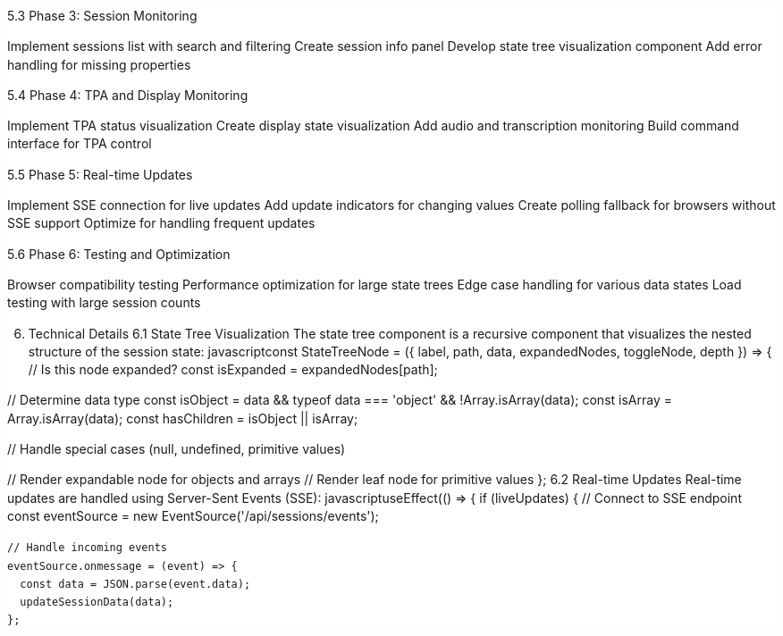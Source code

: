 5.3 Phase 3: Session Monitoring

Implement sessions list with search and filtering
Create session info panel
Develop state tree visualization component
Add error handling for missing properties

5.4 Phase 4: TPA and Display Monitoring

Implement TPA status visualization
Create display state visualization
Add audio and transcription monitoring
Build command interface for TPA control

5.5 Phase 5: Real-time Updates

Implement SSE connection for live updates
Add update indicators for changing values
Create polling fallback for browsers without SSE support
Optimize for handling frequent updates

5.6 Phase 6: Testing and Optimization

Browser compatibility testing
Performance optimization for large state trees
Edge case handling for various data states
Load testing with large session counts

6. Technical Details
6.1 State Tree Visualization
The state tree component is a recursive component that visualizes the nested structure of the session state:
javascriptconst StateTreeNode = ({ label, path, data, expandedNodes, toggleNode, depth }) => {
  // Is this node expanded?
  const isExpanded = expandedNodes[path];

  // Determine data type
  const isObject = data && typeof data === 'object' && !Array.isArray(data);
  const isArray = Array.isArray(data);
  const hasChildren = isObject || isArray;

  // Handle special cases (null, undefined, primitive values)

  // Render expandable node for objects and arrays
  // Render leaf node for primitive values
};
6.2 Real-time Updates
Real-time updates are handled using Server-Sent Events (SSE):
javascriptuseEffect(() => {
  if (liveUpdates) {
    // Connect to SSE endpoint
    const eventSource = new EventSource('/api/sessions/events');

    // Handle incoming events
    eventSource.onmessage = (event) => {
      const data = JSON.parse(event.data);
      updateSessionData(data);
    };
